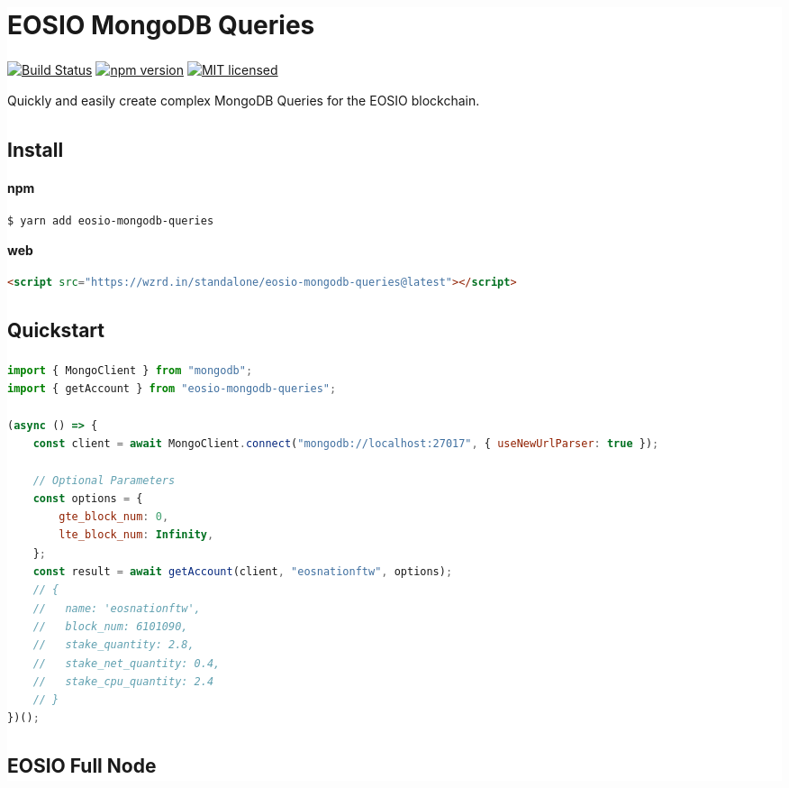 # EOSIO MongoDB Queries

[![Build Status](https://travis-ci.org/EOS-BP-Developers/eosio-mongodb-queries.svg?branch=master)](https://travis-ci.org/EOS-BP-Developers/eosio-mongodb-queries)
[![npm version](https://badge.fury.io/js/eosio-mongodb-queries.svg)](https://badge.fury.io/js/eosio-mongodb-queries)
[![MIT licensed](https://img.shields.io/badge/license-MIT-blue.svg)](https://raw.githubusercontent.com/EOS-BP-Developers/eosio-mongodb-queries/master/LICENSE)

Quickly and easily create complex MongoDB Queries for the EOSIO blockchain.

## Install

**npm**

```bash
$ yarn add eosio-mongodb-queries
```

**web**

```html
<script src="https://wzrd.in/standalone/eosio-mongodb-queries@latest"></script>
```

## Quickstart

```javascript
import { MongoClient } from "mongodb";
import { getAccount } from "eosio-mongodb-queries";

(async () => {
    const client = await MongoClient.connect("mongodb://localhost:27017", { useNewUrlParser: true });

    // Optional Parameters
    const options = {
        gte_block_num: 0,
        lte_block_num: Infinity,
    };
    const result = await getAccount(client, "eosnationftw", options);
    // {
    //   name: 'eosnationftw',
    //   block_num: 6101090,
    //   stake_quantity: 2.8,
    //   stake_net_quantity: 0.4,
    //   stake_cpu_quantity: 2.4
    // }
})();
```

## EOSIO Full Node

